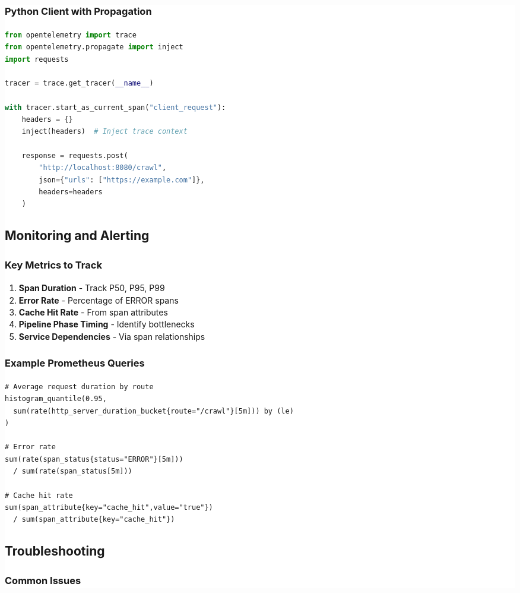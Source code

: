 
### Python Client with Propagation

```python
from opentelemetry import trace
from opentelemetry.propagate import inject
import requests

tracer = trace.get_tracer(__name__)

with tracer.start_as_current_span("client_request"):
    headers = {}
    inject(headers)  # Inject trace context

    response = requests.post(
        "http://localhost:8080/crawl",
        json={"urls": ["https://example.com"]},
        headers=headers
    )
```

## Monitoring and Alerting

### Key Metrics to Track

1. **Span Duration** - Track P50, P95, P99
2. **Error Rate** - Percentage of ERROR spans
3. **Cache Hit Rate** - From span attributes
4. **Pipeline Phase Timing** - Identify bottlenecks
5. **Service Dependencies** - Via span relationships

### Example Prometheus Queries

```promql
# Average request duration by route
histogram_quantile(0.95,
  sum(rate(http_server_duration_bucket{route="/crawl"}[5m])) by (le)
)

# Error rate
sum(rate(span_status{status="ERROR"}[5m]))
  / sum(rate(span_status[5m]))

# Cache hit rate
sum(span_attribute{key="cache_hit",value="true"})
  / sum(span_attribute{key="cache_hit"})
```

## Troubleshooting

### Common Issues
